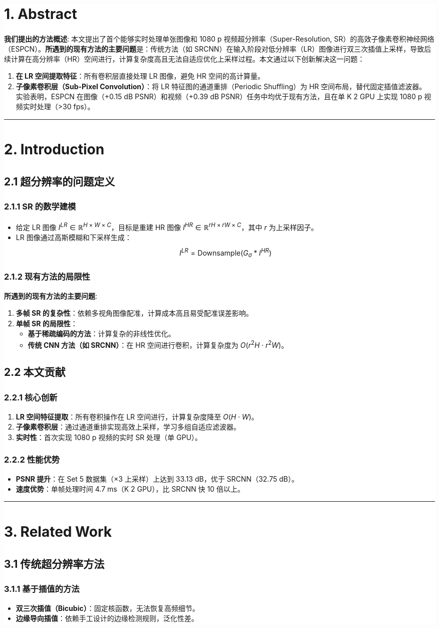 

# 1. Abstract
**我们提出的方法概述**: 本文提出了首个能够实时处理单张图像和 1080 p 视频超分辨率（Super-Resolution, SR）的高效子像素卷积神经网络（ESPCN）。**所遇到的现有方法的主要问题**是：传统方法（如 SRCNN）在输入阶段对低分辨率（LR）图像进行双三次插值上采样，导致后续计算在高分辨率（HR）空间进行，计算复杂度高且无法自适应优化上采样过程。本文通过以下创新解决这一问题：
1. **在 LR 空间提取特征**：所有卷积层直接处理 LR 图像，避免 HR 空间的高计算量。
2. **子像素卷积层（Sub-Pixel Convolution）**：将 LR 特征图的通道重排（Periodic Shuffling）为 HR 空间布局，替代固定插值滤波器。
实验表明，ESPCN 在图像（+0.15 dB PSNR）和视频（+0.39 dB PSNR）任务中均优于现有方法，且在单 K 2 GPU 上实现 1080 p 视频实时处理（>30 fps）。

---

# 2. Introduction
## 2.1 超分辨率的问题定义
### 2.1.1 SR 的数学建模
- 给定 LR 图像 $I^{LR} \in \mathbb{R}^{H \times W \times C}$，目标是重建 HR 图像 $I^{HR} \in \mathbb{R}^{rH \times rW \times C}$，其中 $r$ 为上采样因子。
- LR 图像通过高斯模糊和下采样生成：
  $$ I^{LR} = \text{Downsample}(G_{\sigma} * I^{HR}) $$

### 2.1.2 现有方法的局限性
**所遇到的现有方法的主要问题**:
1. **多帧 SR 的复杂性**：依赖多视角图像配准，计算成本高且易受配准误差影响。
2. **单帧 SR 的局限性**：
   - **基于稀疏编码的方法**：计算复杂的非线性优化。
   - **传统 CNN 方法（如 SRCNN）**：在 HR 空间进行卷积，计算复杂度为 $O(r^2 H \cdot r^2 W)$。

## 2.2 本文贡献
### 2.2.1 核心创新
1. **LR 空间特征提取**：所有卷积操作在 LR 空间进行，计算复杂度降至 $O(H \cdot W)$。
2. **子像素卷积层**：通过通道重排实现高效上采样，学习多组自适应滤波器。
3. **实时性**：首次实现 1080 p 视频的实时 SR 处理（单 GPU）。

### 2.2.2 性能优势
- **PSNR 提升**：在 Set 5 数据集（×3 上采样）上达到 33.13 dB，优于 SRCNN（32.75 dB）。
- **速度优势**：单帧处理时间 4.7 ms（K 2 GPU），比 SRCNN 快 10 倍以上。

---

# 3. Related Work
## 3.1 传统超分辨率方法
### 3.1.1 基于插值的方法
- **双三次插值（Bicubic）**：固定核函数，无法恢复高频细节。
- **边缘导向插值**：依赖手工设计的边缘检测规则，泛化性差。
